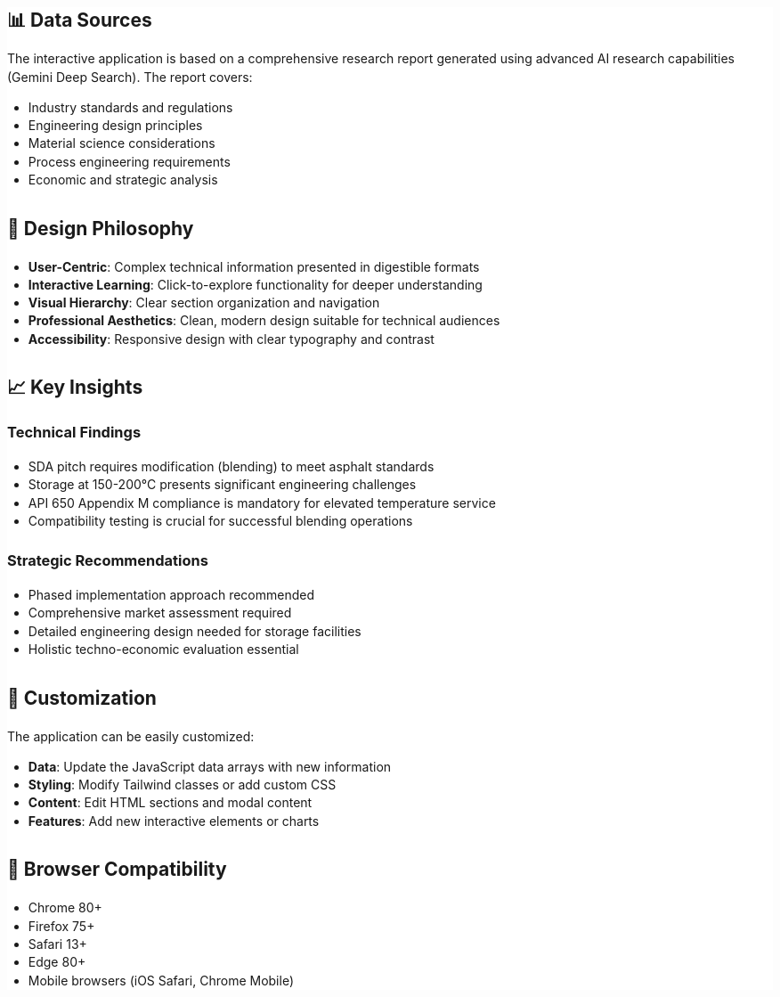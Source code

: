 ## 📊 Data Sources

The interactive application is based on a comprehensive research report generated using advanced AI research capabilities (Gemini Deep Search). The report covers:

- Industry standards and regulations
- Engineering design principles
- Material science considerations
- Process engineering requirements
- Economic and strategic analysis

## 🎨 Design Philosophy

- **User-Centric**: Complex technical information presented in digestible formats
- **Interactive Learning**: Click-to-explore functionality for deeper understanding
- **Visual Hierarchy**: Clear section organization and navigation
- **Professional Aesthetics**: Clean, modern design suitable for technical audiences
- **Accessibility**: Responsive design with clear typography and contrast

## 📈 Key Insights

### Technical Findings
- SDA pitch requires modification (blending) to meet asphalt standards
- Storage at 150-200°C presents significant engineering challenges
- API 650 Appendix M compliance is mandatory for elevated temperature service
- Compatibility testing is crucial for successful blending operations

### Strategic Recommendations
- Phased implementation approach recommended
- Comprehensive market assessment required
- Detailed engineering design needed for storage facilities
- Holistic techno-economic evaluation essential

## 🔧 Customization

The application can be easily customized:

- **Data**: Update the JavaScript data arrays with new information
- **Styling**: Modify Tailwind classes or add custom CSS
- **Content**: Edit HTML sections and modal content
- **Features**: Add new interactive elements or charts

## 📱 Browser Compatibility

- Chrome 80+
- Firefox 75+
- Safari 13+
- Edge 80+
- Mobile browsers (iOS Safari, Chrome Mobile)
